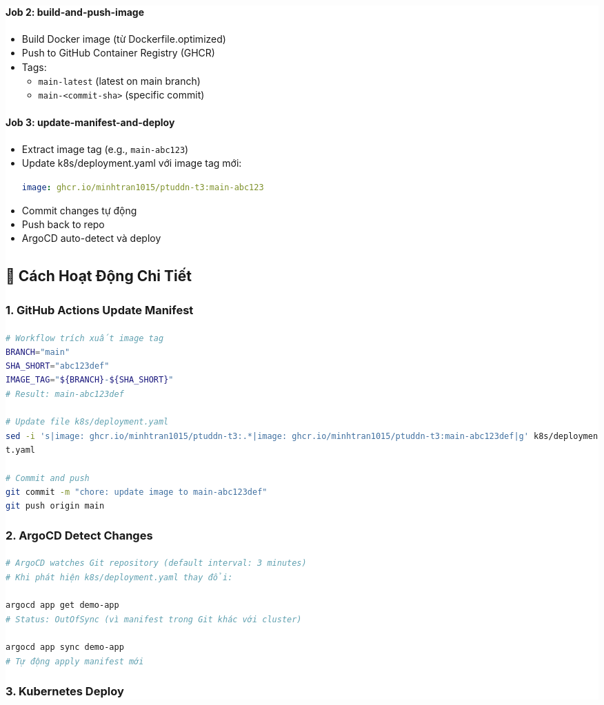 #### Job 2: build-and-push-image
- Build Docker image (từ Dockerfile.optimized)
- Push to GitHub Container Registry (GHCR)
- Tags:
  - `main-latest` (latest on main branch)
  - `main-<commit-sha>` (specific commit)

#### Job 3: update-manifest-and-deploy
- Extract image tag (e.g., `main-abc123`)
- Update k8s/deployment.yaml với image tag mới:
  ```yaml
  image: ghcr.io/minhtran1015/ptuddn-t3:main-abc123
  ```
- Commit changes tự động
- Push back to repo
- ArgoCD auto-detect và deploy

## 📝 Cách Hoạt Động Chi Tiết

### 1. GitHub Actions Update Manifest

```bash
# Workflow trích xuất image tag
BRANCH="main"
SHA_SHORT="abc123def"
IMAGE_TAG="${BRANCH}-${SHA_SHORT}"
# Result: main-abc123def

# Update file k8s/deployment.yaml
sed -i 's|image: ghcr.io/minhtran1015/ptuddn-t3:.*|image: ghcr.io/minhtran1015/ptuddn-t3:main-abc123def|g' k8s/deployment.yaml

# Commit and push
git commit -m "chore: update image to main-abc123def"
git push origin main
```

### 2. ArgoCD Detect Changes

```bash
# ArgoCD watches Git repository (default interval: 3 minutes)
# Khi phát hiện k8s/deployment.yaml thay đổi:

argocd app get demo-app
# Status: OutOfSync (vì manifest trong Git khác với cluster)

argocd app sync demo-app
# Tự động apply manifest mới
```

### 3. Kubernetes Deploy
